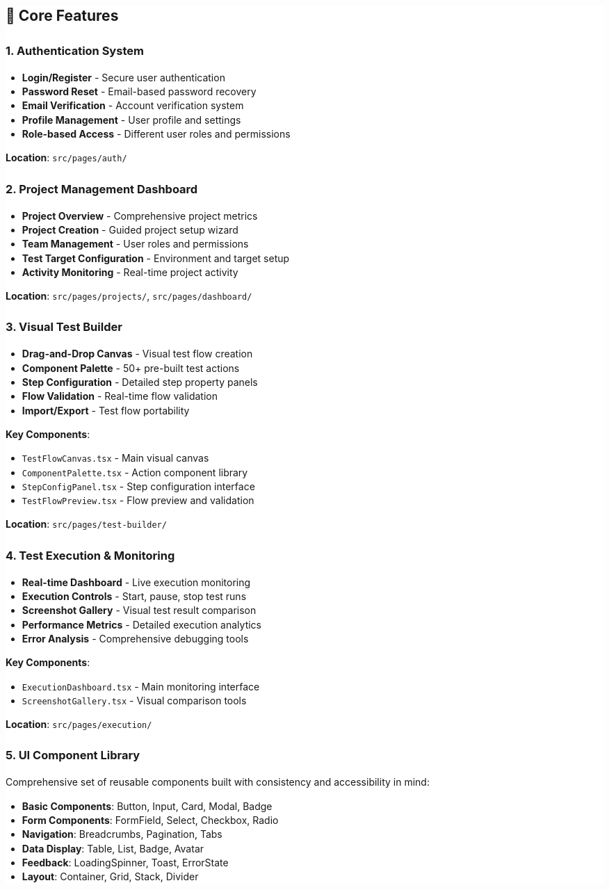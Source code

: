 ## 🎨 Core Features

### 1. Authentication System
- **Login/Register** - Secure user authentication
- **Password Reset** - Email-based password recovery
- **Email Verification** - Account verification system
- **Profile Management** - User profile and settings
- **Role-based Access** - Different user roles and permissions

**Location**: `src/pages/auth/`

### 2. Project Management Dashboard
- **Project Overview** - Comprehensive project metrics
- **Project Creation** - Guided project setup wizard
- **Team Management** - User roles and permissions
- **Test Target Configuration** - Environment and target setup
- **Activity Monitoring** - Real-time project activity

**Location**: `src/pages/projects/`, `src/pages/dashboard/`

### 3. Visual Test Builder
- **Drag-and-Drop Canvas** - Visual test flow creation
- **Component Palette** - 50+ pre-built test actions
- **Step Configuration** - Detailed step property panels
- **Flow Validation** - Real-time flow validation
- **Import/Export** - Test flow portability

**Key Components**:
- `TestFlowCanvas.tsx` - Main visual canvas
- `ComponentPalette.tsx` - Action component library
- `StepConfigPanel.tsx` - Step configuration interface
- `TestFlowPreview.tsx` - Flow preview and validation

**Location**: `src/pages/test-builder/`

### 4. Test Execution & Monitoring
- **Real-time Dashboard** - Live execution monitoring
- **Execution Controls** - Start, pause, stop test runs
- **Screenshot Gallery** - Visual test result comparison
- **Performance Metrics** - Detailed execution analytics
- **Error Analysis** - Comprehensive debugging tools

**Key Components**:
- `ExecutionDashboard.tsx` - Main monitoring interface
- `ScreenshotGallery.tsx` - Visual comparison tools

**Location**: `src/pages/execution/`

### 5. UI Component Library
Comprehensive set of reusable components built with consistency and accessibility in mind:

- **Basic Components**: Button, Input, Card, Modal, Badge
- **Form Components**: FormField, Select, Checkbox, Radio
- **Navigation**: Breadcrumbs, Pagination, Tabs
- **Data Display**: Table, List, Badge, Avatar
- **Feedback**: LoadingSpinner, Toast, ErrorState
- **Layout**: Container, Grid, Stack, Divider

